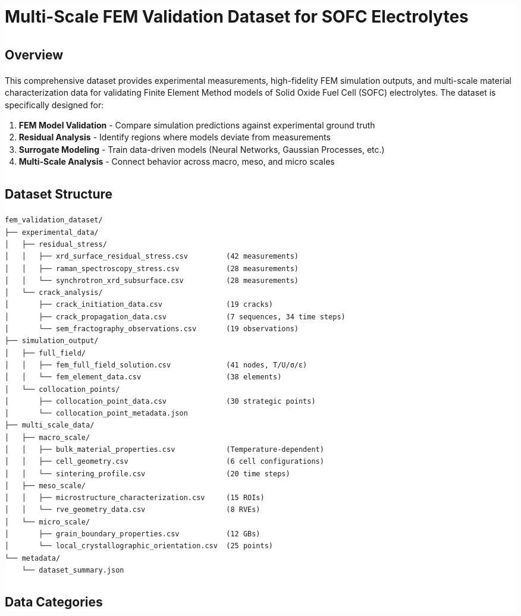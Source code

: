 # Multi-Scale FEM Validation Dataset for SOFC Electrolytes

## Overview

This comprehensive dataset provides experimental measurements, high-fidelity FEM simulation outputs, and multi-scale material characterization data for validating Finite Element Method models of Solid Oxide Fuel Cell (SOFC) electrolytes. The dataset is specifically designed for:

1. **FEM Model Validation** - Compare simulation predictions against experimental ground truth
2. **Residual Analysis** - Identify regions where models deviate from measurements
3. **Surrogate Modeling** - Train data-driven models (Neural Networks, Gaussian Processes, etc.)
4. **Multi-Scale Analysis** - Connect behavior across macro, meso, and micro scales

## Dataset Structure

```
fem_validation_dataset/
├── experimental_data/
│   ├── residual_stress/
│   │   ├── xrd_surface_residual_stress.csv         (42 measurements)
│   │   ├── raman_spectroscopy_stress.csv           (28 measurements)
│   │   └── synchrotron_xrd_subsurface.csv          (28 measurements)
│   └── crack_analysis/
│       ├── crack_initiation_data.csv               (19 cracks)
│       ├── crack_propagation_data.csv              (7 sequences, 34 time steps)
│       └── sem_fractography_observations.csv       (19 observations)
├── simulation_output/
│   ├── full_field/
│   │   ├── fem_full_field_solution.csv             (41 nodes, T/U/σ/ε)
│   │   └── fem_element_data.csv                    (38 elements)
│   └── collocation_points/
│       ├── collocation_point_data.csv              (30 strategic points)
│       └── collocation_point_metadata.json
├── multi_scale_data/
│   ├── macro_scale/
│   │   ├── bulk_material_properties.csv            (Temperature-dependent)
│   │   ├── cell_geometry.csv                       (6 cell configurations)
│   │   └── sintering_profile.csv                   (20 time steps)
│   ├── meso_scale/
│   │   ├── microstructure_characterization.csv     (15 ROIs)
│   │   └── rve_geometry_data.csv                   (8 RVEs)
│   └── micro_scale/
│       ├── grain_boundary_properties.csv           (12 GBs)
│       └── local_crystallographic_orientation.csv  (25 points)
└── metadata/
    └── dataset_summary.json
```

## Data Categories
